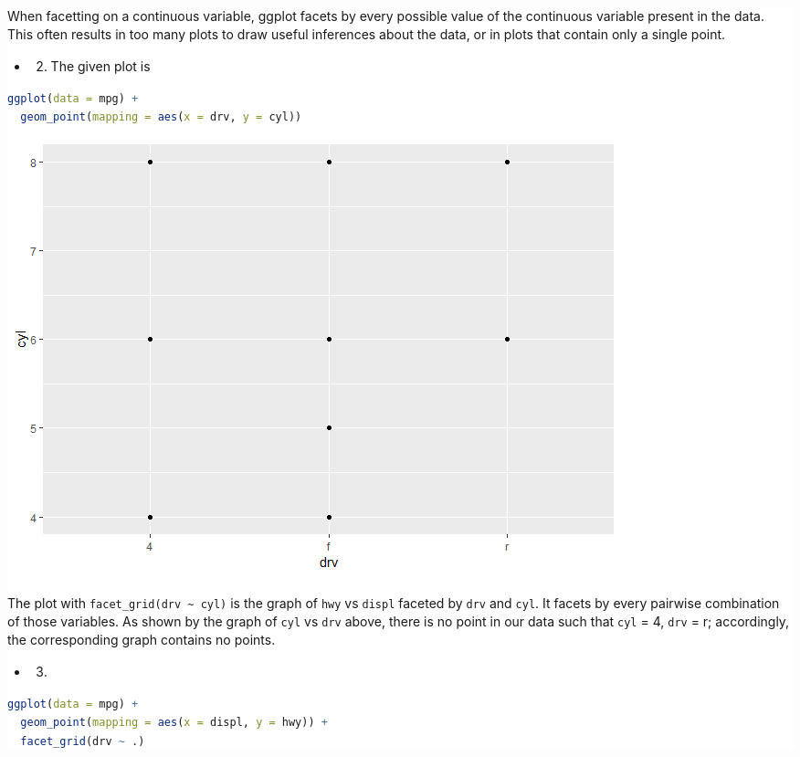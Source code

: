When facetting on a continuous variable, ggplot facets by every possible value of the continuous variable present in the data. This often results in too many plots to draw useful inferences about the data, or in plots that contain only a single point. 

* 2. The given plot is 

```r
ggplot(data = mpg) + 
  geom_point(mapping = aes(x = drv, y = cyl))
```

![](Week_2_Exercises_files/figure-html/unnamed-chunk-14-1.png)

The plot with `facet_grid(drv ~ cyl)` is the graph of `hwy` vs `displ` faceted by `drv` and `cyl`. It facets by every pairwise combination of those variables. As shown by the graph of `cyl` vs `drv` above, there is no point in our data such that `cyl` = 4, `drv` = r; accordingly, the corresponding graph contains no points. 

* 3. 

```r
ggplot(data = mpg) + 
  geom_point(mapping = aes(x = displ, y = hwy)) +
  facet_grid(drv ~ .)
```

